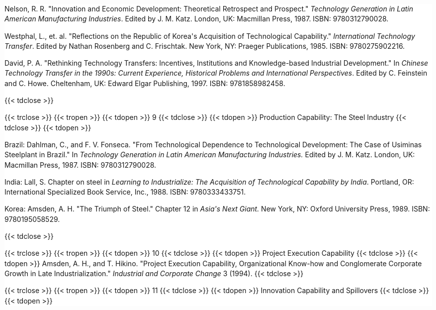 
Nelson, R. R. "Innovation and Economic Development: Theoretical Retrospect and Prospect." _Technology Generation in Latin American Manufacturing Industries_. Edited by J. M. Katz. London, UK: Macmillan Press, 1987. ISBN: 9780312790028.

Westphal, L., et. al. "Reflections on the Republic of Korea's Acquisition of Technological Capability." _International Technology Transfer_. Edited by Nathan Rosenberg and C. Frischtak. New York, NY: Praeger Publications, 1985. ISBN: 9780275902216.

David, P. A. "Rethinking Technology Transfers: Incentives, Institutions and Knowledge-based Industrial Development." In _Chinese Technology Transfer in the 1990s: Current Experience, Historical Problems and International Perspectives_. Edited by C. Feinstein and C. Howe. Cheltenham, UK: Edward Elgar Publishing, 1997. ISBN: 9781858982458.


{{< tdclose >}}

{{< trclose >}}
{{< tropen >}}
{{< tdopen >}}
9
{{< tdclose >}}
{{< tdopen >}}
Production Capability: The Steel Industry
{{< tdclose >}}
{{< tdopen >}}


Brazil: Dahlman, C., and F. V. Fonseca. "From Technological Dependence to Technological Development: The Case of Usiminas Steelplant in Brazil." In _Technology Generation in Latin American Manufacturing Industries._ Edited by J. M. Katz. London, UK: Macmillan Press, 1987. ISBN: 9780312790028.

India: Lall, S. Chapter on steel in _Learning to Industrialize: The Acquisition of Technological Capability by India_. Portland, OR: International Specialized Book Service, Inc., 1988. ISBN: 9780333433751.

Korea: Amsden, A. H. "The Triumph of Steel." Chapter 12 in _Asia's Next Giant._ New York, NY: Oxford University Press, 1989. ISBN: 9780195058529.


{{< tdclose >}}

{{< trclose >}}
{{< tropen >}}
{{< tdopen >}}
10
{{< tdclose >}}
{{< tdopen >}}
Project Execution Capability
{{< tdclose >}}
{{< tdopen >}}
Amsden, A. H., and T. Hikino. "Project Execution Capability, Organizational Know-how and Conglomerate Corporate Growth in Late Industrialization." _Industrial and Corporate Change_ 3 (1994).
{{< tdclose >}}

{{< trclose >}}
{{< tropen >}}
{{< tdopen >}}
11
{{< tdclose >}}
{{< tdopen >}}
Innovation Capability and Spillovers
{{< tdclose >}}
{{< tdopen >}}
